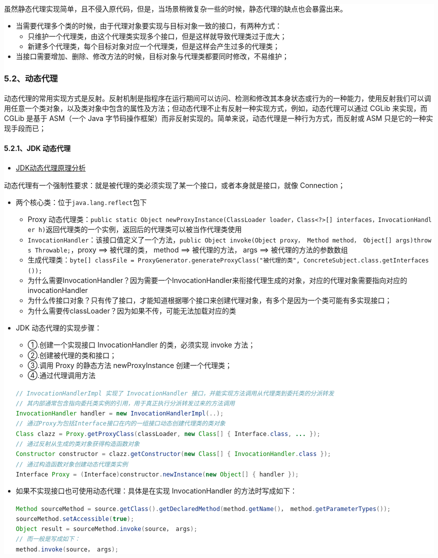 虽然静态代理实现简单，且不侵入原代码，但是，当场景稍微复杂一些的时候，静态代理的缺点也会暴露出来。
- 当需要代理多个类的时候，由于代理对象要实现与目标对象一致的接口，有两种方式：
    - 只维护一个代理类，由这个代理类实现多个接口，但是这样就导致代理类过于庞大；
    - 新建多个代理类，每个目标对象对应一个代理类，但是这样会产生过多的代理类；
- 当接口需要增加、删除、修改方法的时候，目标对象与代理类都要同时修改，不易维护；

### 5.2、动态代理

动态代理的常用实现方式是反射。反射机制是指程序在运行期间可以访问、检测和修改其本身状态或行为的一种能力，使用反射我们可以调用任意一个类对象，以及类对象中包含的属性及方法；但动态代理不止有反射一种实现方式，例如，动态代理可以通过 CGLib 来实现，而 CGLib 是基于 ASM（一个 Java 字节码操作框架）而非反射实现的。简单来说，动态代理是一种行为方式，而反射或 ASM 只是它的一种实现手段而已；

#### 5.2.1、JDK 动态代理

- [JDK动态代理原理分析](https://www.cnblogs.com/throwable/p/12272262.html)

动态代理有一个强制性要求：就是被代理的类必须实现了某一个接口，或者本身就是接口，就像 Connection；
- 两个核心类：位于`java.lang.reflect`包下
    - Proxy 动态代理类：`public static Object newProxyInstance(ClassLoader loader，Class<?>[] interfaces，InvocationHandler h)`返回代理类的一个实例，返回后的代理类可以被当作代理类使用
    - `InvocationHandler`：该接口值定义了一个方法，`public Object invoke(Object proxy， Method method， Object[] args)throws Throwable;`，proxy ==> 被代理的类， method ==> 被代理的方法， args ==> 被代理的方法的参数数组
    - 生成代理类：`byte[] classFile = ProxyGenerator.generateProxyClass("被代理的类", ConcreteSubject.class.getInterfaces());`
    - 为什么需要InvocationHandler？因为需要一个InvocationHandler来衔接代理生成的对象，对应的代理对象需要指向对应的invocationHandler
    - 为什么传接口对象？只有传了接口，才能知道根据哪个接口来创建代理对象，有多个是因为一个类可能有多实现接口；
    - 为什么需要传classLoader？因为如果不传，可能无法加载对应的类

- JDK 动态代理的实现步骤：
    - ①.创建一个实现接口 InvocationHandler 的类，必须实现 invoke 方法；
    - ②.创建被代理的类和接口；
    - ③.调用 Proxy 的静态方法 newProxyInstance 创建一个代理类；
    - ④.通过代理调用方法
    ```java
    // InvocationHandlerImpl 实现了 InvocationHandler 接口，并能实现方法调用从代理类到委托类的分派转发
    // 其内部通常包含指向委托类实例的引用，用于真正执行分派转发过来的方法调用
    InvocationHandler handler = new InvocationHandlerImpl(..); 
    // 通过Proxy为包括Interface接口在内的一组接口动态创建代理类的类对象
    Class clazz = Proxy.getProxyClass(classLoader, new Class[] { Interface.class, ... }); 
    // 通过反射从生成的类对象获得构造函数对象
    Constructor constructor = clazz.getConstructor(new Class[] { InvocationHandler.class }); 
    // 通过构造函数对象创建动态代理类实例
    Interface Proxy = (Interface)constructor.newInstance(new Object[] { handler });
    ```
    
- 如果不实现接口也可使用动态代理：具体是在实现 InvocationHandler 的方法时写成如下：
    ```java
    Method sourceMethod = source.getClass().getDeclaredMethod(method.getName()， method.getParameterTypes());
    sourceMethod.setAccessible(true);
    Object result = sourceMethod.invoke(source， args);
    // 而一般是写成如下：
    method.invoke(source， args);
    ```
